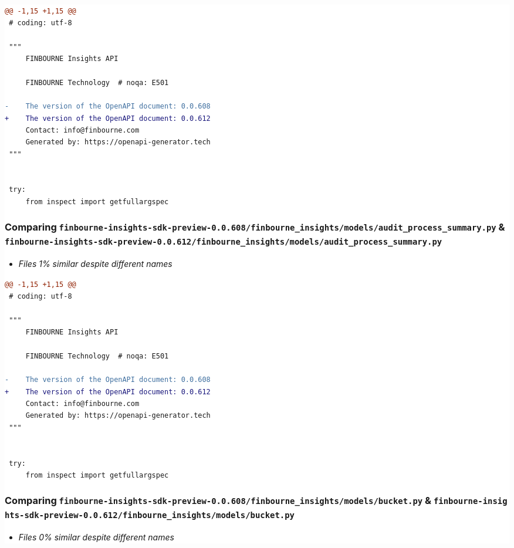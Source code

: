 ```diff
@@ -1,15 +1,15 @@
 # coding: utf-8
 
 """
     FINBOURNE Insights API
 
     FINBOURNE Technology  # noqa: E501
 
-    The version of the OpenAPI document: 0.0.608
+    The version of the OpenAPI document: 0.0.612
     Contact: info@finbourne.com
     Generated by: https://openapi-generator.tech
 """
 
 
 try:
     from inspect import getfullargspec
```

### Comparing `finbourne-insights-sdk-preview-0.0.608/finbourne_insights/models/audit_process_summary.py` & `finbourne-insights-sdk-preview-0.0.612/finbourne_insights/models/audit_process_summary.py`

 * *Files 1% similar despite different names*

```diff
@@ -1,15 +1,15 @@
 # coding: utf-8
 
 """
     FINBOURNE Insights API
 
     FINBOURNE Technology  # noqa: E501
 
-    The version of the OpenAPI document: 0.0.608
+    The version of the OpenAPI document: 0.0.612
     Contact: info@finbourne.com
     Generated by: https://openapi-generator.tech
 """
 
 
 try:
     from inspect import getfullargspec
```

### Comparing `finbourne-insights-sdk-preview-0.0.608/finbourne_insights/models/bucket.py` & `finbourne-insights-sdk-preview-0.0.612/finbourne_insights/models/bucket.py`

 * *Files 0% similar despite different names*
